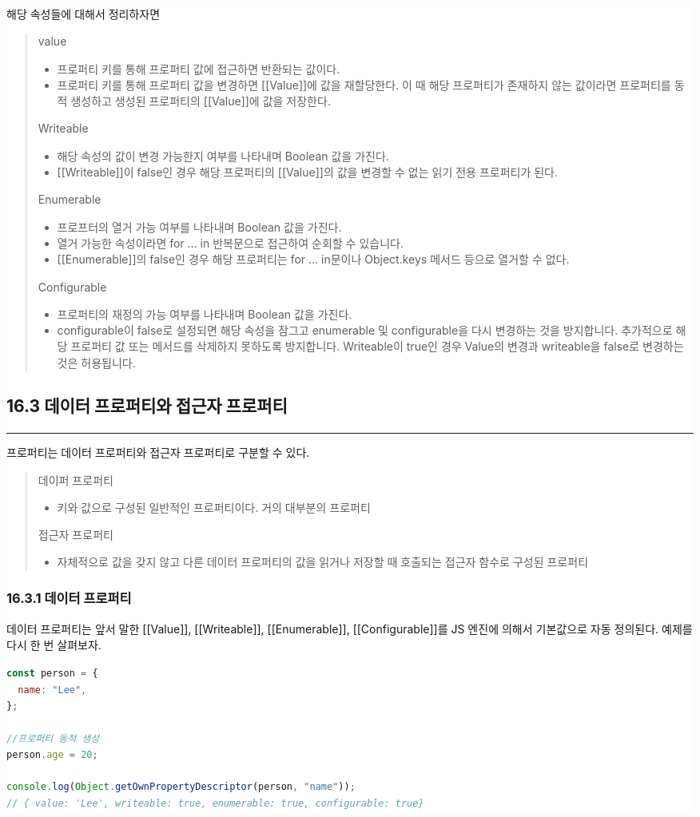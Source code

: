 해당 속성들에 대해서 정리하자면

> value
>
> - 프로퍼티 키를 통해 프로퍼티 값에 접근하면 반환되는 값이다.
> - 프로퍼티 키를 통해 프로퍼티 값을 변경하면 [[Value]]에 값을 재할당한다. 이 때 해당 프로퍼티가 존재하지 않는 값이라면 프로퍼티를 동적 생성하고 생성된 프로퍼티의 [[Value]]에 값을 저장한다.
>
> Writeable
>
> - 해당 속성의 값이 변경 가능한지 여부를 나타내며 Boolean 값을 가진다.
> - [[Writeable]]이 false인 경우 해당 프로퍼티의 [[Value]]의 값을 변경할 수 없는 읽기 전용 프로퍼티가 된다.
>
> Enumerable
>
> - 프로프터의 열거 가능 여부를 나타내며 Boolean 값을 가진다.
> - 열거 가능한 속성이라면 for ... in 반복문으로 접근하여 순회할 수 있습니다.
> - [[Enumerable]]의 false인 경우 해당 프로퍼티는 for ... in문이나 Object.keys 메서드 등으로 열거할 수 없다.
>
> Configurable
>
> - 프로퍼티의 재정의 가능 여부를 나타내며 Boolean 값을 가진다.
> - configurable이 false로 설정되면 해당 속성을 잠그고 enumerable 및 configurable을 다시 변경하는 것을 방지합니다. 추가적으로 해당 프로퍼티 값 또는 메서드를 삭제하지 못하도록 방지합니다. Writeable이 true인 경우 Value의 변경과 writeable을 false로 변경하는 것은 허용됩니다.

## 16.3 데이터 프로퍼티와 접근자 프로퍼티

---

프로퍼티는 데이터 프로퍼티와 접근자 프로퍼티로 구분할 수 있다.

> 데이퍼 프로퍼티
>
> - 키와 값으로 구성된 일반적인 프로퍼티이다. 거의 대부분의 프로퍼티
>
> 접근자 프로퍼티
>
> - 자체적으로 값을 갖지 않고 다른 데이터 프로퍼티의 값을 읽거나 저장할 때 호출되는 접근자 함수로 구성된 프로퍼티

### 16.3.1 데이터 프로퍼티

데이터 프로퍼티는 앞서 말한 [[Value]], [[Writeable]], [[Enumerable]], [[Configurable]]를 JS 엔진에 의해서 기본값으로 자동 정의된다. 예제를 다시 한 번 살펴보자.

```javascript
const person = {
  name: "Lee",
};

//프로퍼티 동적 생성
person.age = 20;

console.log(Object.getOwnPropertyDescriptor(person, "name"));
// { value: 'Lee', writeable: true, enumerable: true, configurable: true}
```
